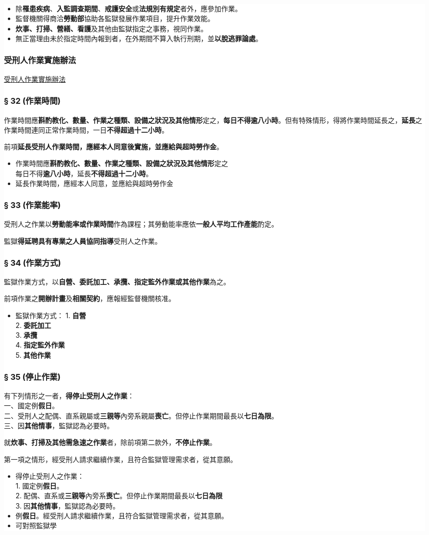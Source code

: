 * 除**罹患疾病**、**入監調查期間**、**戒護安全**或**法規別有規定**者外，應參加作業。
* 監督機關得商洽**勞動部**協助各監獄發展作業項目，提升作業效能。
* **炊事、打掃、營繕、看護**及其他由監獄指定之事務，視同作業。
* 無正當理由未於指定時間內報到者，在外期間不算入執行刑期，並**以脫逃罪論處**。

### 受刑人作業實施辦法

[受刑人作業實施辦法](https://law.moj.gov.tw/LawClass/LawAll.aspx?pcode=I0040014)

### § 32 (作業時間)

作業時間應**斟酌教化、數量、作業之種類、設備之狀況及其他情形**定之，**每日不得逾八小時**。但有特殊情形，得將作業時間延長之，**延長**之作業時間連同正常作業時間，一日**不得超過十二小時**。

前項**延長受刑人作業時間，應經本人同意後實施，並應給與超時勞作金**。

* 作業時間應**斟酌教化、數量、作業之種類、設備之狀況及其他情形**定之  
  每日不得**逾八小時**，延長**不得超過十二小時**。  
* 延長作業時間，應經本人同意，並應給與超時勞作金

### § 33 (作業能率)

受刑人之作業以**勞動能率或作業時間**作為課程；其勞動能率應依**一般人平均工作產能**酌定。

監獄**得延聘具有專業之人員協同指導**受刑人之作業。

### § 34 (作業方式)

監獄作業方式，以**自營、委託加工、承攬、指定監外作業或其他作業**為之。

前項作業之**開辦計畫**及**相關契約**，應報經監督機關核准。

* 監獄作業方式：
  1\. **自營**  
  2\. **委託加工**  
  3\. **承攬**  
  4\. **指定監外作業**  
  5\. **其他作業**  

### § 35 (停止作業)

有下列情形之一者，**得停止受刑人之作業**：  
一、國定例**假日**。  
二、受刑人之配偶、直系親屬或**三親等**內旁系親屬**喪亡**。但停止作業期間最長以**七日為限**。  
三、因**其他情事**，監獄認為必要時。  

就**炊事、打掃及其他需急速之作業**者，除前項第二款外，**不停止作業**。

第一項之情形，經受刑人請求繼續作業，且符合監獄管理需求者，從其意願。

* 得停止受刑人之作業：  
  1\. 國定例**假日**。  
  2\. 配偶、直系或**三親等**內旁系**喪亡**。但停止作業期間最長以**七日為限**  
  3\. 因**其他情事**，監獄認為必要時。  
* 例**假日**。經受刑人請求繼續作業，且符合監獄管理需求者，從其意願。
* 可對照監獄學
